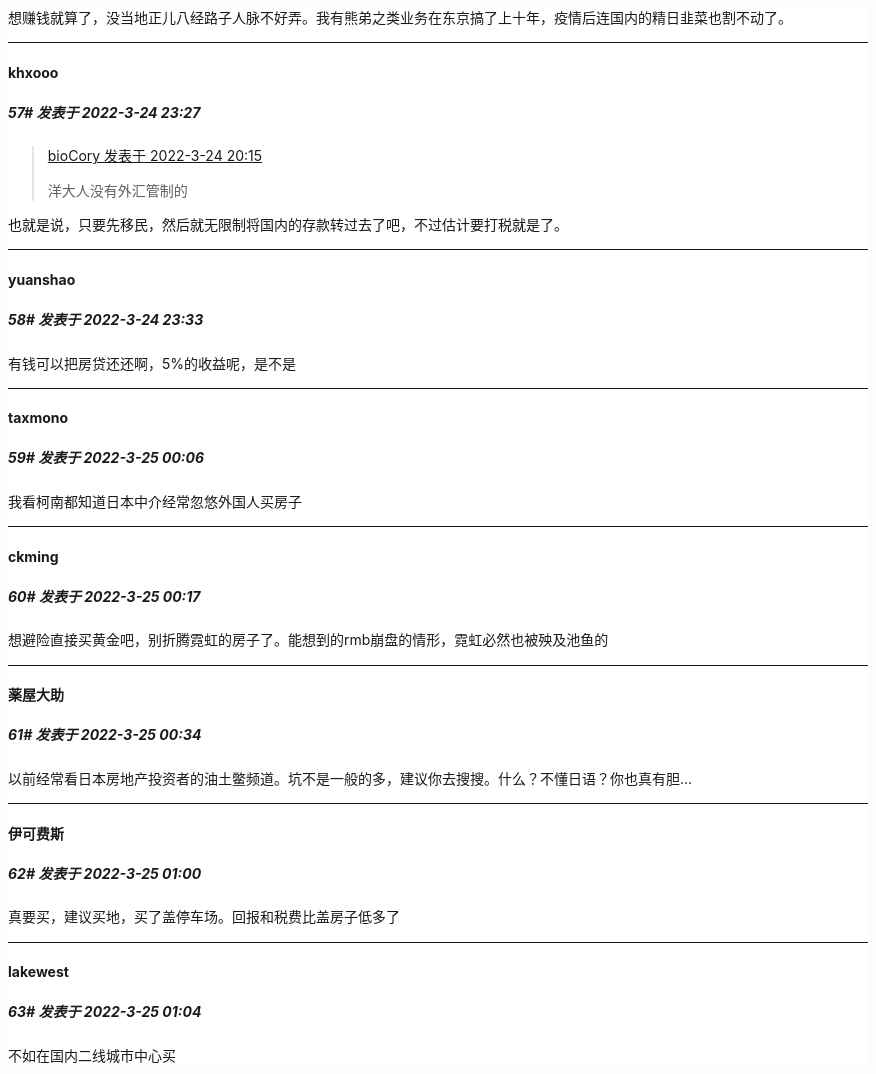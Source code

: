 想赚钱就算了，没当地正儿八经路子人脉不好弄。我有熊弟之类业务在东京搞了上十年，疫情后连国内的精日韭菜也割不动了。

*****

####  khxooo  
##### 57#       发表于 2022-3-24 23:27

<blockquote><a href="httphttps://bbs.saraba1st.com/2b/forum.php?mod=redirect&amp;goto=findpost&amp;pid=55172190&amp;ptid=2059705" target="_blank">bioCory 发表于 2022-3-24 20:15</a>

洋大人没有外汇管制的</blockquote>
也就是说，只要先移民，然后就无限制将国内的存款转过去了吧，不过估计要打税就是了。

*****

####  yuanshao  
##### 58#       发表于 2022-3-24 23:33

有钱可以把房贷还还啊，5%的收益呢，是不是

*****

####  taxmono  
##### 59#       发表于 2022-3-25 00:06

我看柯南都知道日本中介经常忽悠外国人买房子

*****

####  ckming  
##### 60#       发表于 2022-3-25 00:17

想避险直接买黄金吧，别折腾霓虹的房子了。能想到的rmb崩盘的情形，霓虹必然也被殃及池鱼的



*****

####  薬屋大助  
##### 61#       发表于 2022-3-25 00:34

以前经常看日本房地产投资者的油土鳖频道。坑不是一般的多，建议你去搜搜。什么？不懂日语？你也真有胆…



*****

####  伊可费斯  
##### 62#       发表于 2022-3-25 01:00

真要买，建议买地，买了盖停车场。回报和税费比盖房子低多了



*****

####  lakewest  
##### 63#       发表于 2022-3-25 01:04

不如在国内二线城市中心买

